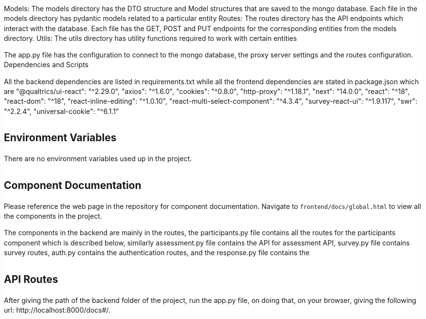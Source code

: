 Models: The models directory has the DTO structure and Model structures that are saved to the mongo database. Each file in the models directory has pydantic models related to a particular entity
Routes: The routes directory has the API endpoints which interact with the database. Each file has the GET, POST and PUT endpoints for the corresponding entities from the models directory.
Utils: The utils directory has utility functions required to work with certain entities

The app.py file has the configuration to connect to the mongo database, the proxy server settings and the routes configuration.
Dependencies and Scripts

All the backend dependencies are listed in requirements.txt while all the frontend dependencies are stated in package.json which are 
"@qualtrics/ui-react": "^2.29.0",
   "axios": "^1.6.0",
   "cookies": "^0.8.0",
   "http-proxy": "^1.18.1",
   "next": "14.0.0",
   "react": "^18",
   "react-dom": "^18",
   "react-inline-editing": "^1.0.10",
   "react-multi-select-component": "^4.3.4",
   "survey-react-ui": "^1.9.117",
   "swr": "^2.2.4",
   "universal-cookie": "^6.1.1"



## Environment Variables

There are no environment variables used up in the project.

## Component Documentation

Please reference the web page in the repository for component documentation. Navigate to `frontend/docs/global.html` to view all the components in the project.

The components in the backend are mainly in the routes, the participants.py file contains all the routes for the participants component which is described below, similarly assessment.py file contains the API for assessment API, survey.py file contains survey routes, auth.py contains the authentication routes, and the response.py file contains the

## API Routes

After giving the path of the backend folder of the project, run the app.py file, on doing that, on your browser, giving the following url: http://localhost:8000/docs#/.